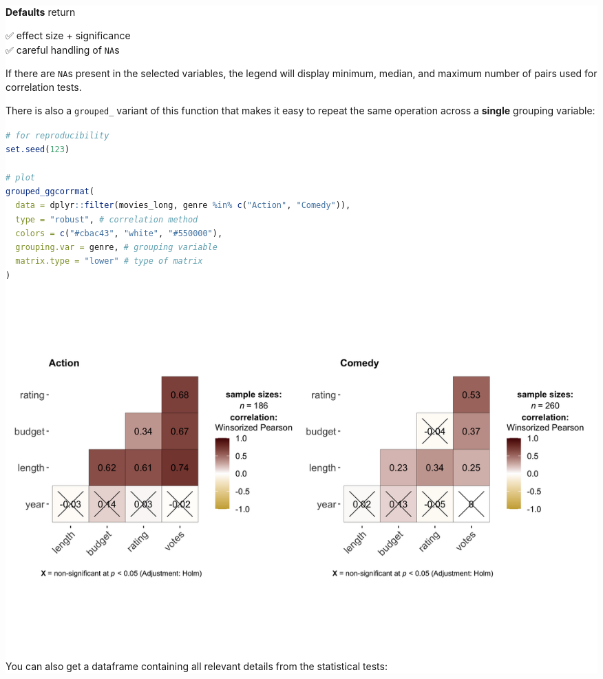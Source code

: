 **Defaults** return<br>

✅ effect size + significance<br> ✅ careful handling of `NA`s

If there are `NA`s present in the selected variables, the legend will
display minimum, median, and maximum number of pairs used for
correlation tests.

There is also a `grouped_` variant of this function that makes it easy
to repeat the same operation across a **single** grouping variable:

``` r
# for reproducibility
set.seed(123)

# plot
grouped_ggcorrmat(
  data = dplyr::filter(movies_long, genre %in% c("Action", "Comedy")),
  type = "robust", # correlation method
  colors = c("#cbac43", "white", "#550000"),
  grouping.var = genre, # grouping variable
  matrix.type = "lower" # type of matrix
)
```

<img src="man/figures/README-ggcorrmat2-1.png" width="100%" />

You can also get a dataframe containing all relevant details from the
statistical tests:
